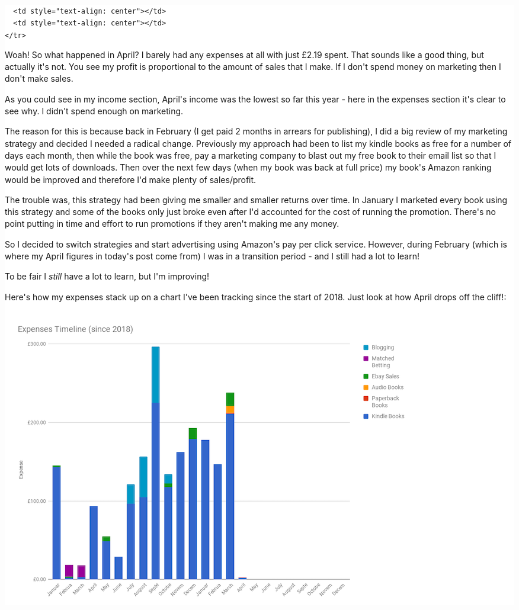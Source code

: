       <td style="text-align: center"></td>
      <td style="text-align: center"></td>
    </tr>
  </tbody>
</table>

Woah! So what happened in April? I barely had any expenses at all with just £2.19 spent. That sounds like a good thing, but actually it's not. You see my profit is proportional to the amount of sales that I make. If I don't spend money on marketing then I don't make sales.

As you could see in my income section, April's income was the lowest so far this year - here in the expenses section it's clear to see why. I didn't spend enough on marketing.

The reason for this is because back in February (I get paid 2 months in arrears for publishing), I did a big review of my marketing strategy and decided I needed a radical change. Previously my approach had been to list my kindle books as free for a number of days each month, then while the book was free, pay a marketing company to blast out my free book to their email list so that I would get lots of downloads. Then over the next few days (when my book was back at full price) my book's Amazon ranking would be improved and therefore I'd make plenty of sales/profit.

The trouble was, this strategy had been giving me smaller and smaller returns over time. In January I marketed every book using this strategy and some of the books only just broke even after I'd accounted for the cost of running the promotion. There's no point putting in time and effort to run promotions if they aren't making me any money.

So I decided to switch strategies and start advertising using Amazon's pay per click service. However, during February (which is where my April figures in today's post come from) I was in a transition period - and I still had a lot to learn!

To be fair I *still* have a lot to learn, but I'm improving!

Here's how my expenses stack up on a chart I've been tracking since the start of 2018. Just look at how April drops off the cliff!:

![February to April Income and Profit Report chart showing expenses for Jan 2018-Apr 2019](/i/2019/income-profit/042019/expenses.png)
